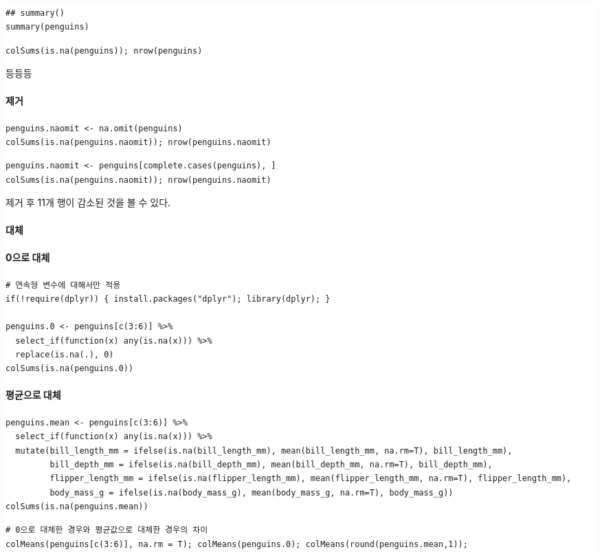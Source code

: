 ```{r}
## summary()
summary(penguins)
```

```{r}
colSums(is.na(penguins)); nrow(penguins)
```

등등등

#### 제거

```{r}
penguins.naomit <- na.omit(penguins)
colSums(is.na(penguins.naomit)); nrow(penguins.naomit)
```

```{r}
penguins.naomit <- penguins[complete.cases(penguins), ]
colSums(is.na(penguins.naomit)); nrow(penguins.naomit)
```


제거 후 11개 행이 감소된 것을 볼 수 있다.


#### 대체

#### 0으로 대체

```{r}
# 연속형 변수에 대해서만 적용
if(!require(dplyr)) { install.packages("dplyr"); library(dplyr); }

penguins.0 <- penguins[c(3:6)] %>%
  select_if(function(x) any(is.na(x))) %>% 
  replace(is.na(.), 0)
colSums(is.na(penguins.0))
```

#### 평균으로 대체

```{r}
penguins.mean <- penguins[c(3:6)] %>% 
  select_if(function(x) any(is.na(x))) %>% 
  mutate(bill_length_mm = ifelse(is.na(bill_length_mm), mean(bill_length_mm, na.rm=T), bill_length_mm),
         bill_depth_mm = ifelse(is.na(bill_depth_mm), mean(bill_depth_mm, na.rm=T), bill_depth_mm),
         flipper_length_mm = ifelse(is.na(flipper_length_mm), mean(flipper_length_mm, na.rm=T), flipper_length_mm),
         body_mass_g = ifelse(is.na(body_mass_g), mean(body_mass_g, na.rm=T), body_mass_g))
colSums(is.na(penguins.mean))
```

```{r}
# 0으로 대체한 경우와 평균값으로 대체한 경우의 차이
colMeans(penguins[c(3:6)], na.rm = T); colMeans(penguins.0); colMeans(round(penguins.mean,1));
```

